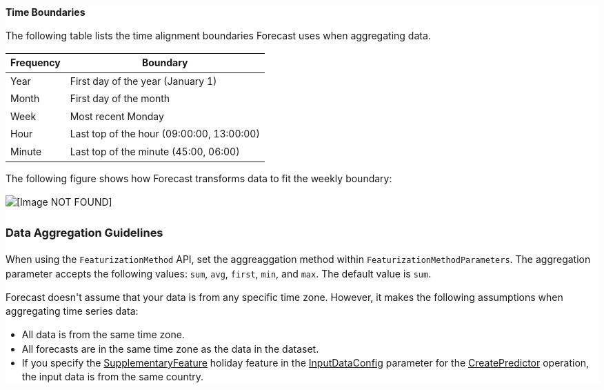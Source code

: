 **Time Boundaries**

The following table lists the time alignment boundaries Forecast uses when aggregating data\.


| Frequency | Boundary | 
| --- | --- | 
| Year | First day of the year \(January 1\) | 
| Month | First day of the month | 
| Week | Most recent Monday | 
| Hour | Last top of the hour \(09:00:00, 13:00:00\) | 
| Minute | Last top of the minute \(45:00, 06:00\) | 

The following figure shows how Forecast transforms data to fit the weekly boundary:

![\[Image NOT FOUND\]](http://docs.aws.amazon.com/forecast/latest/dg/images/data-alignment.png)

### Data Aggregation Guidelines<a name="howitworks-dataset-guidelines"></a>

 When using the `FeaturizationMethod` API, set the aggreaggation method within `FeaturizationMethodParameters`\. The aggregation parameter accepts the following values: `sum`, `avg`, `first`, `min`, and `max`\. The default value is `sum`\.

Forecast doesn't assume that your data is from any specific time zone\. However, it makes the following assumptions when aggregating time series data:
+ All data is from the same time zone\.
+ All forecasts are in the same time zone as the data in the dataset\.
+ If you specify the [SupplementaryFeature](API_SupplementaryFeature.md) holiday feature in the [InputDataConfig](API_InputDataConfig.md) parameter for the [CreatePredictor](API_CreatePredictor.md) operation, the input data is from the same country\. 